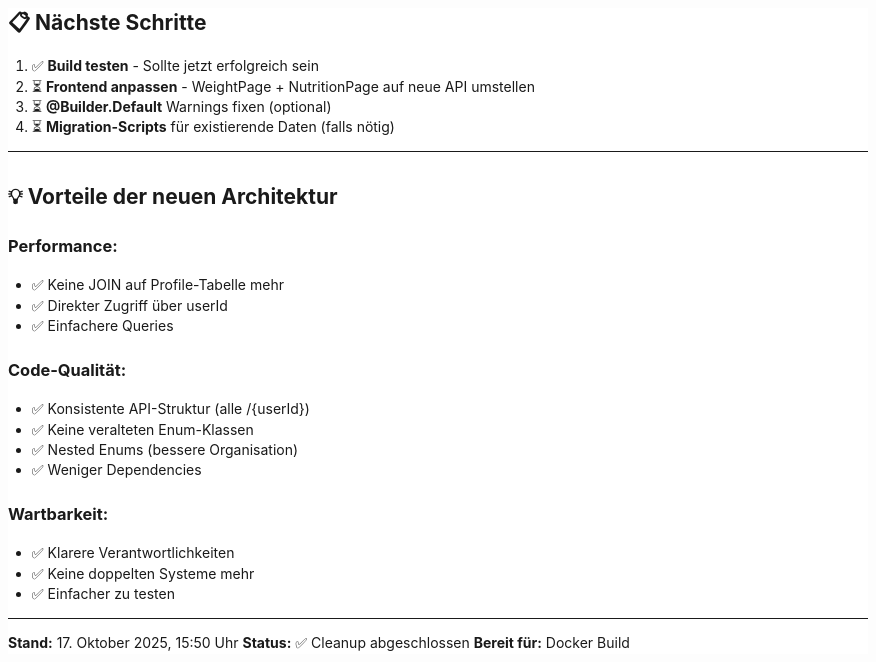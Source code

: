 
## 📋 **Nächste Schritte**

1. ✅ **Build testen** - Sollte jetzt erfolgreich sein
2. ⏳ **Frontend anpassen** - WeightPage + NutritionPage auf neue API umstellen
3. ⏳ **@Builder.Default** Warnings fixen (optional)
4. ⏳ **Migration-Scripts** für existierende Daten (falls nötig)

---

## 💡 **Vorteile der neuen Architektur**

### Performance:
- ✅ Keine JOIN auf Profile-Tabelle mehr
- ✅ Direkter Zugriff über userId
- ✅ Einfachere Queries

### Code-Qualität:
- ✅ Konsistente API-Struktur (alle /{userId})
- ✅ Keine veralteten Enum-Klassen
- ✅ Nested Enums (bessere Organisation)
- ✅ Weniger Dependencies

### Wartbarkeit:
- ✅ Klarere Verantwortlichkeiten
- ✅ Keine doppelten Systeme mehr
- ✅ Einfacher zu testen

---

**Stand:** 17. Oktober 2025, 15:50 Uhr
**Status:** ✅ Cleanup abgeschlossen
**Bereit für:** Docker Build
